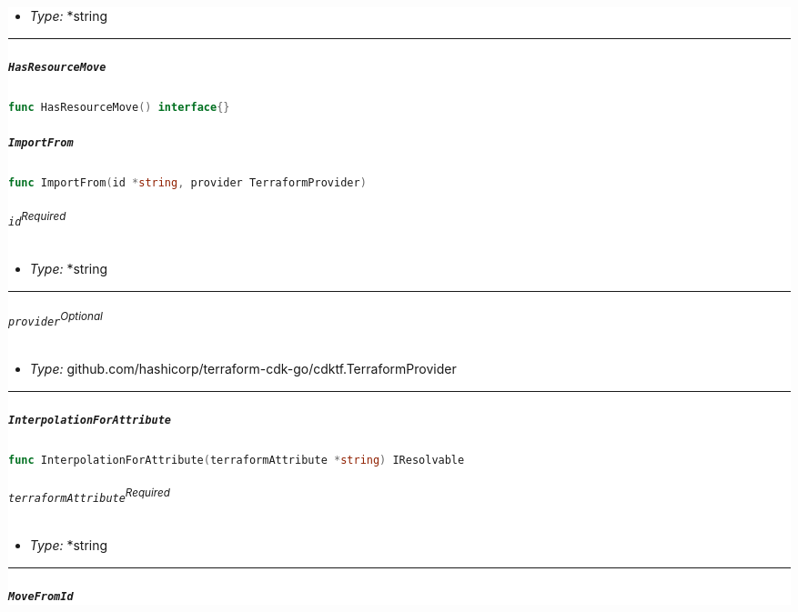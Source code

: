 - *Type:* *string

---

##### `HasResourceMove` <a name="HasResourceMove" id="@cdktf/provider-azurerm.siteRecoveryVmwareReplicatedVm.SiteRecoveryVmwareReplicatedVm.hasResourceMove"></a>

```go
func HasResourceMove() interface{}
```

##### `ImportFrom` <a name="ImportFrom" id="@cdktf/provider-azurerm.siteRecoveryVmwareReplicatedVm.SiteRecoveryVmwareReplicatedVm.importFrom"></a>

```go
func ImportFrom(id *string, provider TerraformProvider)
```

###### `id`<sup>Required</sup> <a name="id" id="@cdktf/provider-azurerm.siteRecoveryVmwareReplicatedVm.SiteRecoveryVmwareReplicatedVm.importFrom.parameter.id"></a>

- *Type:* *string

---

###### `provider`<sup>Optional</sup> <a name="provider" id="@cdktf/provider-azurerm.siteRecoveryVmwareReplicatedVm.SiteRecoveryVmwareReplicatedVm.importFrom.parameter.provider"></a>

- *Type:* github.com/hashicorp/terraform-cdk-go/cdktf.TerraformProvider

---

##### `InterpolationForAttribute` <a name="InterpolationForAttribute" id="@cdktf/provider-azurerm.siteRecoveryVmwareReplicatedVm.SiteRecoveryVmwareReplicatedVm.interpolationForAttribute"></a>

```go
func InterpolationForAttribute(terraformAttribute *string) IResolvable
```

###### `terraformAttribute`<sup>Required</sup> <a name="terraformAttribute" id="@cdktf/provider-azurerm.siteRecoveryVmwareReplicatedVm.SiteRecoveryVmwareReplicatedVm.interpolationForAttribute.parameter.terraformAttribute"></a>

- *Type:* *string

---

##### `MoveFromId` <a name="MoveFromId" id="@cdktf/provider-azurerm.siteRecoveryVmwareReplicatedVm.SiteRecoveryVmwareReplicatedVm.moveFromId"></a>
